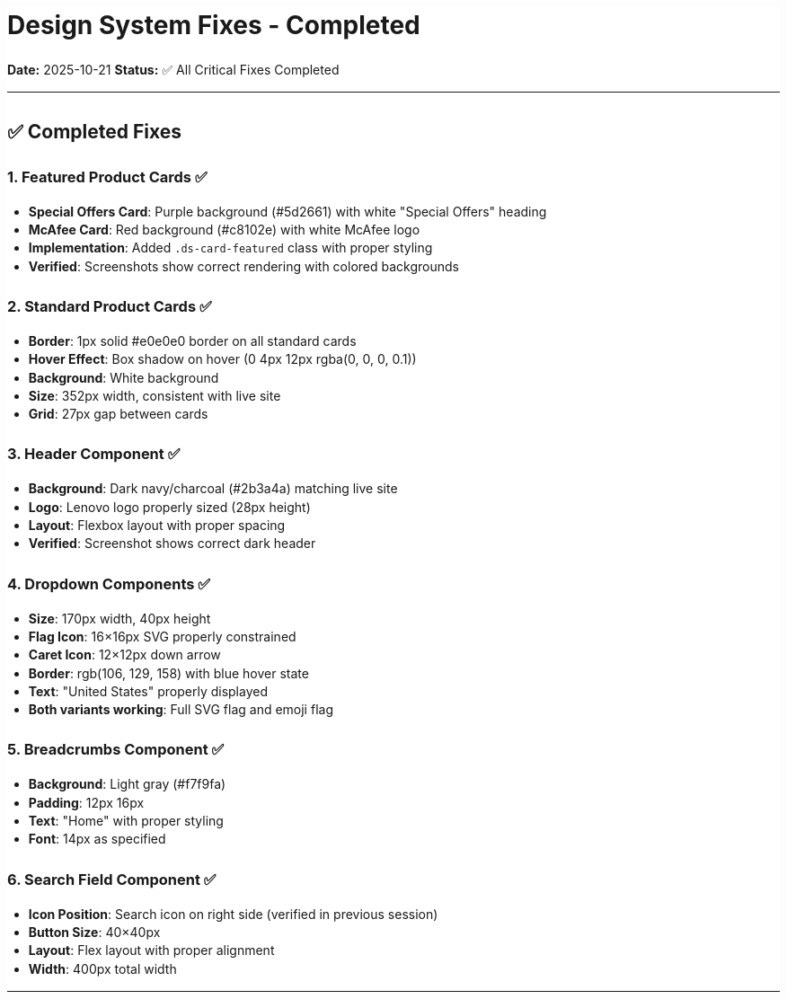 # Design System Fixes - Completed

**Date:** 2025-10-21
**Status:** ✅ All Critical Fixes Completed

---

## ✅ Completed Fixes

### 1. **Featured Product Cards** ✅
- **Special Offers Card**: Purple background (#5d2661) with white "Special Offers" heading
- **McAfee Card**: Red background (#c8102e) with white McAfee logo
- **Implementation**: Added `.ds-card-featured` class with proper styling
- **Verified**: Screenshots show correct rendering with colored backgrounds

### 2. **Standard Product Cards** ✅
- **Border**: 1px solid #e0e0e0 border on all standard cards
- **Hover Effect**: Box shadow on hover (0 4px 12px rgba(0, 0, 0, 0.1))
- **Background**: White background
- **Size**: 352px width, consistent with live site
- **Grid**: 27px gap between cards

### 3. **Header Component** ✅
- **Background**: Dark navy/charcoal (#2b3a4a) matching live site
- **Logo**: Lenovo logo properly sized (28px height)
- **Layout**: Flexbox layout with proper spacing
- **Verified**: Screenshot shows correct dark header

### 4. **Dropdown Components** ✅
- **Size**: 170px width, 40px height
- **Flag Icon**: 16×16px SVG properly constrained
- **Caret Icon**: 12×12px down arrow
- **Border**: rgb(106, 129, 158) with blue hover state
- **Text**: "United States" properly displayed
- **Both variants working**: Full SVG flag and emoji flag

### 5. **Breadcrumbs Component** ✅
- **Background**: Light gray (#f7f9fa)
- **Padding**: 12px 16px
- **Text**: "Home" with proper styling
- **Font**: 14px as specified

### 6. **Search Field Component** ✅
- **Icon Position**: Search icon on right side (verified in previous session)
- **Button Size**: 40×40px
- **Layout**: Flex layout with proper alignment
- **Width**: 400px total width

---
